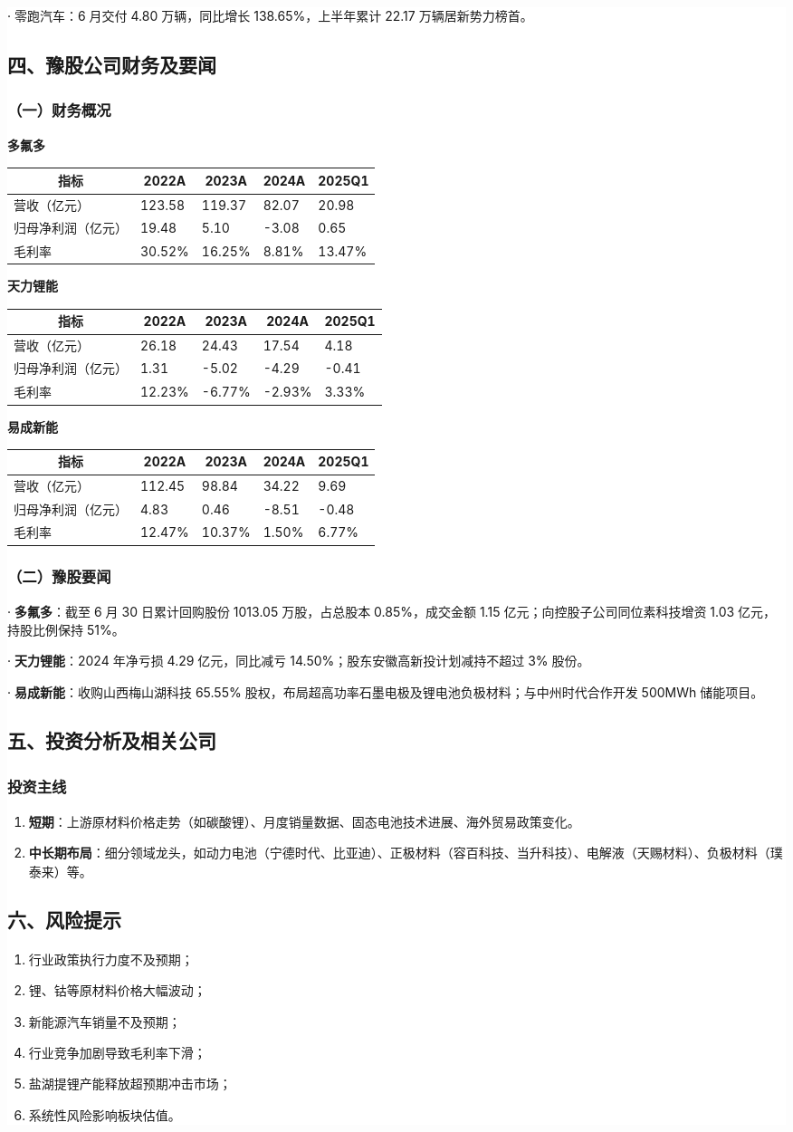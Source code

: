 · 零跑汽车：6 月交付 4.80 万辆，同比增长 138.65%，上半年累计 22.17 万辆居新势力榜首。

## **四、豫股公司财务及要闻**

### **（一）财务概况**

**多氟多**

| **指标** | **2022A** | **2023A** | **2024A** | **2025Q1** |
| --- | --- | --- | --- | --- |
| 营收（亿元） | 123.58 | 119.37 | 82.07 | 20.98 |
| 归母净利润（亿元） | 19.48 | 5.10 | -3.08 | 0.65 |
| 毛利率 | 30.52% | 16.25% | 8.81% | 13.47% |

**天力锂能**

| **指标** | **2022A** | **2023A** | **2024A** | **2025Q1** |
| --- | --- | --- | --- | --- |
| 营收（亿元） | 26.18 | 24.43 | 17.54 | 4.18 |
| 归母净利润（亿元） | 1.31 | -5.02 | -4.29 | -0.41 |
| 毛利率 | 12.23% | -6.77% | -2.93% | 3.33% |

**易成新能**

| **指标** | **2022A** | **2023A** | **2024A** | **2025Q1** |
| --- | --- | --- | --- | --- |
| 营收（亿元） | 112.45 | 98.84 | 34.22 | 9.69 |
| 归母净利润（亿元） | 4.83 | 0.46 | -8.51 | -0.48 |
| 毛利率 | 12.47% | 10.37% | 1.50% | 6.77% |

### **（二）豫股要闻**

· **多氟多**：截至 6 月 30 日累计回购股份 1013.05 万股，占总股本 0.85%，成交金额 1.15 亿元；向控股子公司同位素科技增资 1.03 亿元，持股比例保持 51%。

· **天力锂能**：2024 年净亏损 4.29 亿元，同比减亏 14.50%；股东安徽高新投计划减持不超过 3% 股份。

· **易成新能**：收购山西梅山湖科技 65.55% 股权，布局超高功率石墨电极及锂电池负极材料；与中州时代合作开发 500MWh 储能项目。

## **五、投资分析及相关公司**

### **投资主线**

1. **短期**：上游原材料价格走势（如碳酸锂）、月度销量数据、固态电池技术进展、海外贸易政策变化。

2. **中长期布局**：细分领域龙头，如动力电池（宁德时代、比亚迪）、正极材料（容百科技、当升科技）、电解液（天赐材料）、负极材料（璞泰来）等。

## **六、风险提示**

1. 行业政策执行力度不及预期；

2. 锂、钴等原材料价格大幅波动；

3. 新能源汽车销量不及预期；

4. 行业竞争加剧导致毛利率下滑；

5. 盐湖提锂产能释放超预期冲击市场；

6. 系统性风险影响板块估值。
